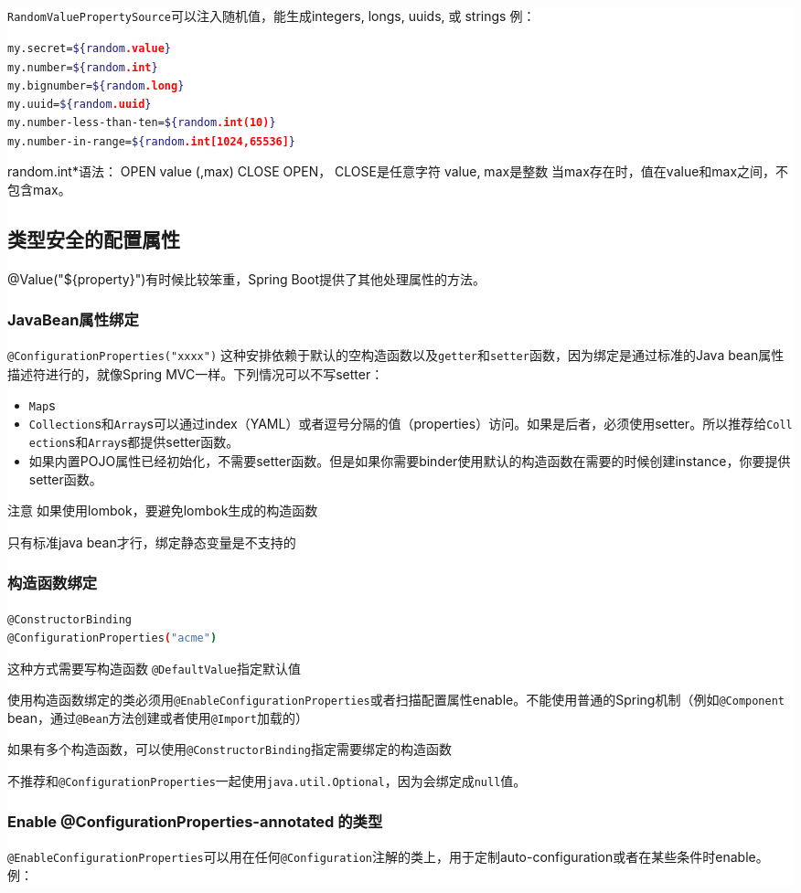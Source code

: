 `RandomValuePropertySource`可以注入随机值，能生成integers, longs, uuids, 或 strings
例：

```bash
my.secret=${random.value}
my.number=${random.int}
my.bignumber=${random.long}
my.uuid=${random.uuid}
my.number-less-than-ten=${random.int(10)}
my.number-in-range=${random.int[1024,65536]}
```

random.int*语法： OPEN value (,max) CLOSE
    OPEN， CLOSE是任意字符
    value, max是整数
    当max存在时，值在value和max之间，不包含max。

## 类型安全的配置属性

@Value("${property}")有时候比较笨重，Spring Boot提供了其他处理属性的方法。

### JavaBean属性绑定

`@ConfigurationProperties("xxxx")`
这种安排依赖于默认的空构造函数以及`getter`和`setter`函数，因为绑定是通过标准的Java bean属性描述符进行的，就像Spring MVC一样。下列情况可以不写setter：

* `Map`s
* `Collection`s和`Array`s可以通过index（YAML）或者逗号分隔的值（properties）访问。如果是后者，必须使用setter。所以推荐给`Collection`s和`Array`s都提供setter函数。
* 如果内置POJO属性已经初始化，不需要setter函数。但是如果你需要binder使用默认的构造函数在需要的时候创建instance，你要提供setter函数。

注意 如果使用lombok，要避免lombok生成的构造函数

只有标准java bean才行，绑定静态变量是不支持的


### 构造函数绑定

```bash
@ConstructorBinding
@ConfigurationProperties("acme")
```

这种方式需要写构造函数
`@DefaultValue`指定默认值

使用构造函数绑定的类必须用`@EnableConfigurationProperties`或者扫描配置属性enable。不能使用普通的Spring机制（例如`@Component` bean，通过`@Bean`方法创建或者使用`@Import`加载的）

如果有多个构造函数，可以使用`@ConstructorBinding`指定需要绑定的构造函数

不推荐和`@ConfigurationProperties`一起使用`java.util.Optional`，因为会绑定成`null`值。

### Enable @ConfigurationProperties-annotated 的类型

`@EnableConfigurationProperties`可以用在任何`@Configuration`注解的类上，用于定制auto-configuration或者在某些条件时enable。例：
